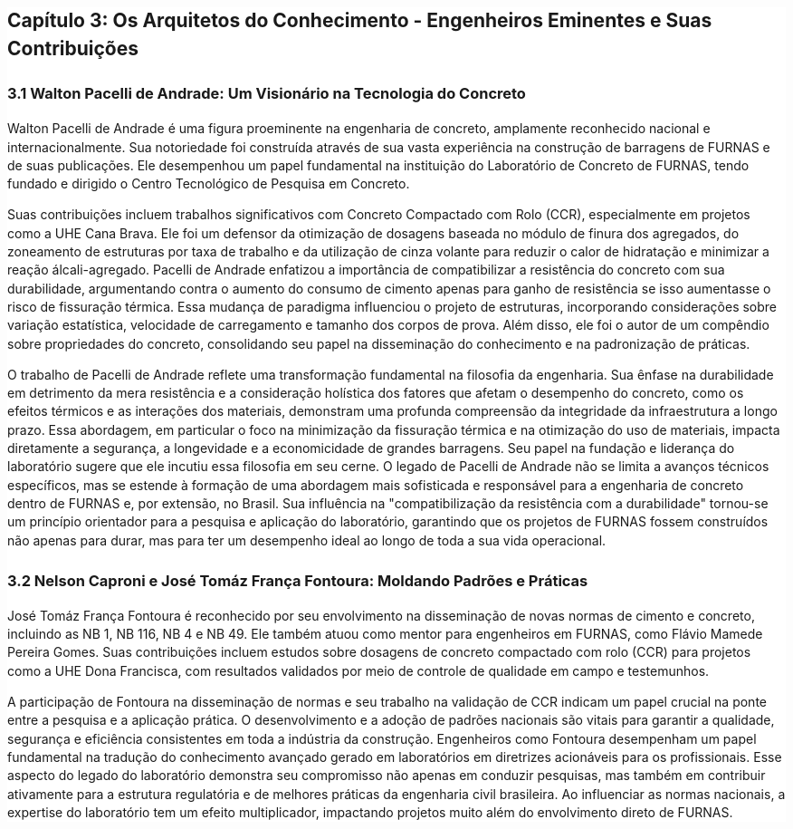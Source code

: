 ## Capítulo 3: Os Arquitetos do Conhecimento - Engenheiros Eminentes e Suas Contribuições

### 3.1 Walton Pacelli de Andrade: Um Visionário na Tecnologia do Concreto

Walton Pacelli de Andrade é uma figura proeminente na engenharia de concreto, amplamente reconhecido nacional e internacionalmente. Sua notoriedade foi construída através de sua vasta experiência na construção de barragens de FURNAS e de suas publicações. Ele desempenhou um papel fundamental na instituição do Laboratório de Concreto de FURNAS, tendo fundado e dirigido o Centro Tecnológico de Pesquisa em Concreto.

Suas contribuições incluem trabalhos significativos com Concreto Compactado com Rolo (CCR), especialmente em projetos como a UHE Cana Brava. Ele foi um defensor da otimização de dosagens baseada no módulo de finura dos agregados, do zoneamento de estruturas por taxa de trabalho e da utilização de cinza volante para reduzir o calor de hidratação e minimizar a reação álcali-agregado. Pacelli de Andrade enfatizou a importância de compatibilizar a resistência do concreto com sua durabilidade, argumentando contra o aumento do consumo de cimento apenas para ganho de resistência se isso aumentasse o risco de fissuração térmica. Essa mudança de paradigma influenciou o projeto de estruturas, incorporando considerações sobre variação estatística, velocidade de carregamento e tamanho dos corpos de prova. Além disso, ele foi o autor de um compêndio sobre propriedades do concreto, consolidando seu papel na disseminação do conhecimento e na padronização de práticas.

O trabalho de Pacelli de Andrade reflete uma transformação fundamental na filosofia da engenharia. Sua ênfase na durabilidade em detrimento da mera resistência e a consideração holística dos fatores que afetam o desempenho do concreto, como os efeitos térmicos e as interações dos materiais, demonstram uma profunda compreensão da integridade da infraestrutura a longo prazo. Essa abordagem, em particular o foco na minimização da fissuração térmica e na otimização do uso de materiais, impacta diretamente a segurança, a longevidade e a economicidade de grandes barragens. Seu papel na fundação e liderança do laboratório sugere que ele incutiu essa filosofia em seu cerne. O legado de Pacelli de Andrade não se limita a avanços técnicos específicos, mas se estende à formação de uma abordagem mais sofisticada e responsável para a engenharia de concreto dentro de FURNAS e, por extensão, no Brasil. Sua influência na "compatibilização da resistência com a durabilidade" tornou-se um princípio orientador para a pesquisa e aplicação do laboratório, garantindo que os projetos de FURNAS fossem construídos não apenas para durar, mas para ter um desempenho ideal ao longo de toda a sua vida operacional.

### 3.2 Nelson Caproni e José Tomáz França Fontoura: Moldando Padrões e Práticas

José Tomáz França Fontoura é reconhecido por seu envolvimento na disseminação de novas normas de cimento e concreto, incluindo as NB 1, NB 116, NB 4 e NB 49. Ele também atuou como mentor para engenheiros em FURNAS, como Flávio Mamede Pereira Gomes. Suas contribuições incluem estudos sobre dosagens de concreto compactado com rolo (CCR) para projetos como a UHE Dona Francisca, com resultados validados por meio de controle de qualidade em campo e testemunhos.

A participação de Fontoura na disseminação de normas e seu trabalho na validação de CCR indicam um papel crucial na ponte entre a pesquisa e a aplicação prática. O desenvolvimento e a adoção de padrões nacionais são vitais para garantir a qualidade, segurança e eficiência consistentes em toda a indústria da construção. Engenheiros como Fontoura desempenham um papel fundamental na tradução do conhecimento avançado gerado em laboratórios em diretrizes acionáveis para os profissionais. Esse aspecto do legado do laboratório demonstra seu compromisso não apenas em conduzir pesquisas, mas também em contribuir ativamente para a estrutura regulatória e de melhores práticas da engenharia civil brasileira. Ao influenciar as normas nacionais, a expertise do laboratório tem um efeito multiplicador, impactando projetos muito além do envolvimento direto de FURNAS.
